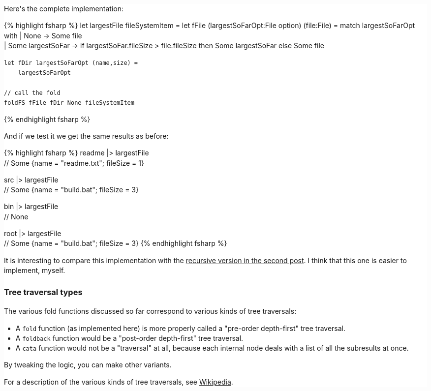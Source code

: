 Here's the complete implementation:

{% highlight fsharp %}
let largestFile fileSystemItem =
    let fFile (largestSoFarOpt:File option) (file:File) = 
        match largestSoFarOpt with
        | None -> 
            Some file                
        | Some largestSoFar -> 
            if largestSoFar.fileSize > file.fileSize then
                Some largestSoFar
            else
                Some file

    let fDir largestSoFarOpt (name,size) = 
        largestSoFarOpt

    // call the fold
    foldFS fFile fDir None fileSystemItem
{% endhighlight fsharp %}

And if we test it we get the same results as before:

{% highlight fsharp %}
readme |> largestFile  
// Some {name = "readme.txt"; fileSize = 1}

src |> largestFile     
// Some {name = "build.bat"; fileSize = 3}

bin |> largestFile     
// None

root |> largestFile    
// Some {name = "build.bat"; fileSize = 3}
{% endhighlight fsharp %}

It is interesting to compare this implementation with the [recursive version in the second post](/posts/recursive-types-and-folds-1b/#file-system).
I think that this one is easier to implement, myself.

### Tree traversal types

The various fold functions discussed so far correspond to various kinds of tree traversals:

* A `fold` function (as implemented here) is more properly called a "pre-order depth-first" tree traversal. 
* A `foldback` function would be a "post-order depth-first" tree traversal. 
* A `cata` function would not be a "traversal" at all, because each internal node deals with a list of all the subresults at once. 

By tweaking the logic, you can make other variants.

For a description of the various kinds of tree traversals, see [Wikipedia](https://en.wikipedia.org/wiki/Tree_traversal).

